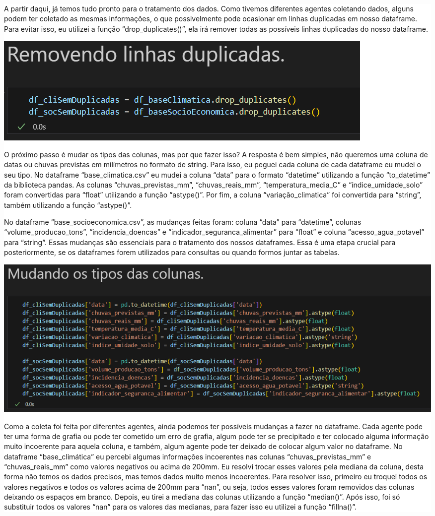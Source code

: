 A partir daqui, já temos tudo pronto para o tratamento dos dados. Como tivemos diferentes agentes coletando dados, alguns podem ter coletado as mesmas informações, o que possivelmente pode ocasionar em linhas duplicadas em nosso dataframe. Para evitar isso, eu utilizei a função “drop_duplicates()”, ela irá remover todas as possíveis linhas duplicadas do nosso dataframe. 

![Removendo Linhas Duplicadas.](prints/dropDuplicates.png)
 
O próximo passo é mudar os tipos das colunas, mas por que fazer isso? A resposta é bem simples, não queremos uma coluna de datas ou chuvas previstas em milímetros no formato de string. Para isso, eu peguei cada coluna de cada dataframe eu mudei o seu tipo. No dataframe “base_climatica.csv” eu mudei a coluna “data” para o formato “datetime” utilizando a função “to_datetime” da biblioteca pandas. As colunas “chuvas_previstas_mm”, “chuvas_reais_mm”, “temperatura_media_C” e “índice_umidade_solo” foram convertidas para “float” utilizando a função “astype()”. Por fim, a coluna “variação_climatica” foi convertida para “string”, também utilizando a função “astype()”.

No dataframe “base_socioeconomica.csv”, as mudanças feitas foram: coluna “data” para “datetime”, colunas “volume_producao_tons”, “incidencia_doencas” e “indicador_seguranca_alimentar” para “float” e coluna “acesso_agua_potavel” para “string”. 
Essas mudanças são essenciais para o tratamento dos nossos dataframes. Essa é uma etapa crucial para posteriormente, se os dataframes forem utilizados para consultas ou quando formos juntar as tabelas.

![Mudando os Tipos Das Colunas.](<prints/mudando os tipos das colunas.png>)

Como a coleta foi feita por diferentes agentes, ainda podemos ter possíveis mudanças a fazer no dataframe. Cada agente pode ter uma forma de grafia ou pode ter cometido um erro de grafia, algum pode ter se precipitado e ter colocado alguma informação 
muito incoerente para aquela coluna, e também, algum agente pode ter deixado de colocar algum valor no dataframe. 
No dataframe “base_climática” eu percebi algumas informações incoerentes nas colunas “chuvas_previstas_mm” e “chuvas_reais_mm” como valores negativos ou acima de 200mm. Eu resolvi trocar esses valores pela mediana da coluna, desta forma 
não temos os dados precisos, mas temos dados muito menos incoerentes. Para resolver isso, primeiro eu troquei todos os valores negativos e todos os valores acima de 200mm para “nan”, ou seja, todos esses valores foram removidos das 
colunas deixando os espaços em branco. Depois, eu tirei a mediana das colunas utilizando a função “median()”. Após isso, foi só substituir todos os valores “nan” para os valores das medianas, para fazer isso eu utilizei a função “fillna()”.
